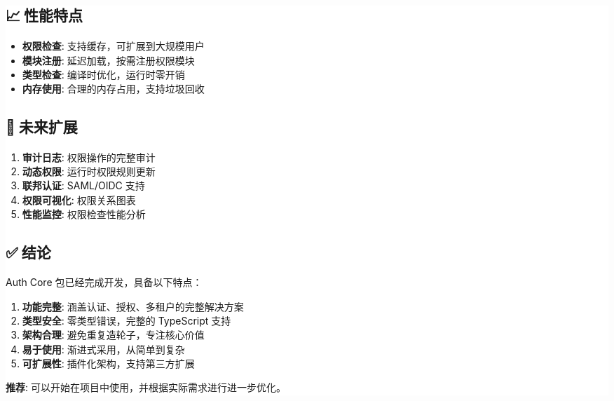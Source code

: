 ## 📈 性能特点

- **权限检查**: 支持缓存，可扩展到大规模用户
- **模块注册**: 延迟加载，按需注册权限模块
- **类型检查**: 编译时优化，运行时零开销
- **内存使用**: 合理的内存占用，支持垃圾回收

## 🔮 未来扩展

1. **审计日志**: 权限操作的完整审计
2. **动态权限**: 运行时权限规则更新
3. **联邦认证**: SAML/OIDC 支持
4. **权限可视化**: 权限关系图表
5. **性能监控**: 权限检查性能分析

## ✅ 结论

Auth Core 包已经完成开发，具备以下特点：

1. **功能完整**: 涵盖认证、授权、多租户的完整解决方案
2. **类型安全**: 零类型错误，完整的 TypeScript 支持
3. **架构合理**: 避免重复造轮子，专注核心价值
4. **易于使用**: 渐进式采用，从简单到复杂
5. **可扩展性**: 插件化架构，支持第三方扩展

**推荐**: 可以开始在项目中使用，并根据实际需求进行进一步优化。
